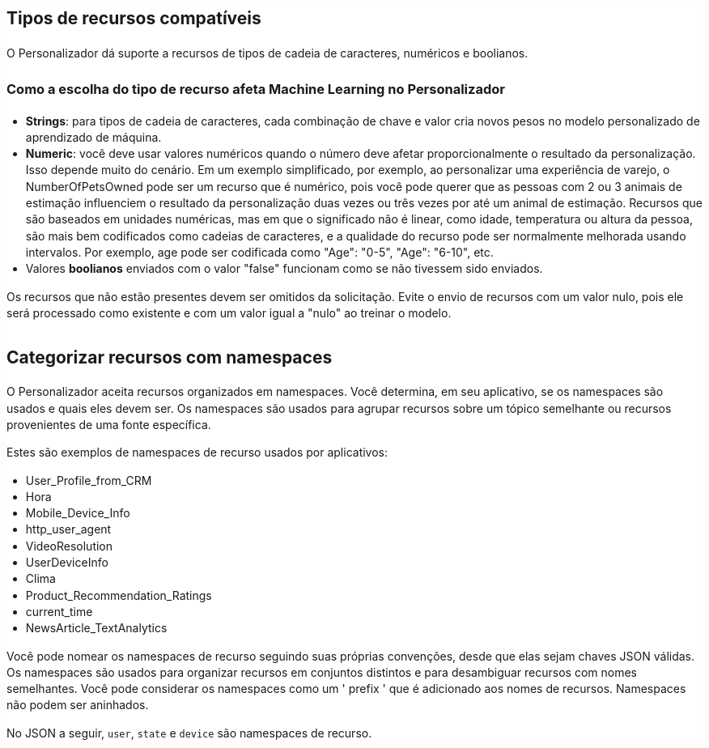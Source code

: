 ## <a name="supported-feature-types"></a>Tipos de recursos compatíveis

O Personalizador dá suporte a recursos de tipos de cadeia de caracteres, numéricos e boolianos.

### <a name="how-choice-of-feature-type-affects-machine-learning-in-personalizer"></a>Como a escolha do tipo de recurso afeta Machine Learning no Personalizador

* **Strings**: para tipos de cadeia de caracteres, cada combinação de chave e valor cria novos pesos no modelo personalizado de aprendizado de máquina. 
* **Numeric**: você deve usar valores numéricos quando o número deve afetar proporcionalmente o resultado da personalização. Isso depende muito do cenário. Em um exemplo simplificado, por exemplo, ao personalizar uma experiência de varejo, o NumberOfPetsOwned pode ser um recurso que é numérico, pois você pode querer que as pessoas com 2 ou 3 animais de estimação influenciem o resultado da personalização duas vezes ou três vezes por até um animal de estimação. Recursos que são baseados em unidades numéricas, mas em que o significado não é linear, como idade, temperatura ou altura da pessoa, são mais bem codificados como cadeias de caracteres, e a qualidade do recurso pode ser normalmente melhorada usando intervalos. Por exemplo, age pode ser codificada como "Age": "0-5", "Age": "6-10", etc.
* Valores **boolianos** enviados com o valor "false" funcionam como se não tivessem sido enviados.

Os recursos que não estão presentes devem ser omitidos da solicitação. Evite o envio de recursos com um valor nulo, pois ele será processado como existente e com um valor igual a "nulo" ao treinar o modelo.

## <a name="categorize-features-with-namespaces"></a>Categorizar recursos com namespaces

O Personalizador aceita recursos organizados em namespaces. Você determina, em seu aplicativo, se os namespaces são usados e quais eles devem ser. Os namespaces são usados para agrupar recursos sobre um tópico semelhante ou recursos provenientes de uma fonte específica.

Estes são exemplos de namespaces de recurso usados por aplicativos:

* User_Profile_from_CRM
* Hora
* Mobile_Device_Info
* http_user_agent
* VideoResolution
* UserDeviceInfo
* Clima
* Product_Recommendation_Ratings
* current_time
* NewsArticle_TextAnalytics

Você pode nomear os namespaces de recurso seguindo suas próprias convenções, desde que elas sejam chaves JSON válidas. Os namespaces são usados para organizar recursos em conjuntos distintos e para desambiguar recursos com nomes semelhantes. Você pode considerar os namespaces como um ' prefix ' que é adicionado aos nomes de recursos. Namespaces não podem ser aninhados.


No JSON a seguir, `user`, `state` e `device` são namespaces de recurso. 
